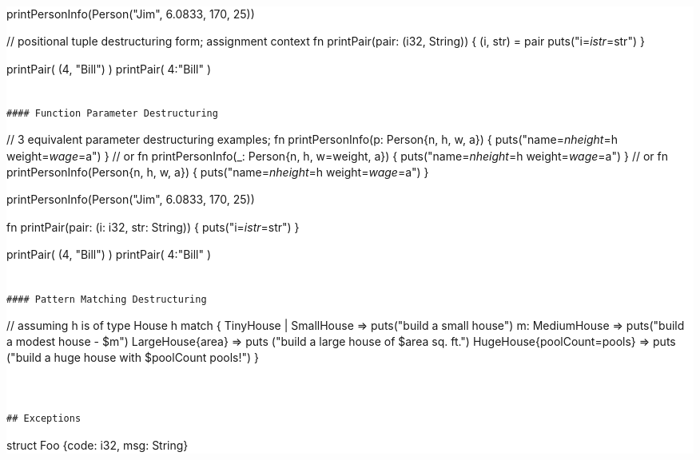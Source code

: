 printPersonInfo(Person("Jim", 6.0833, 170, 25))


// positional tuple destructuring form; assignment context
fn printPair(pair: (i32, String)) {
  (i, str) = pair
  puts("i=$i   str=$str")
}

printPair( (4, "Bill") )
printPair( 4:"Bill" )
```

#### Function Parameter Destructuring

```
// 3 equivalent parameter destructuring examples;
fn printPersonInfo(p: Person{n, h, w, a}) {
  puts("name=$n   height=$h   weight=$w   age=$a")
}
// or
fn printPersonInfo(_: Person{n, h, w=weight, a}) {
  puts("name=$n   height=$h   weight=$w   age=$a")
}
// or
fn printPersonInfo(Person{n, h, w, a}) {
  puts("name=$n   height=$h   weight=$w   age=$a")
}

printPersonInfo(Person("Jim", 6.0833, 170, 25))


fn printPair(pair: (i: i32, str: String)) {
  puts("i=$i   str=$str")
}

printPair( (4, "Bill") )
printPair( 4:"Bill" )
```

#### Pattern Matching Destructuring

```
// assuming h is of type House
h match {
  TinyHouse | SmallHouse => puts("build a small house")
  m: MediumHouse => puts("build a modest house - $m")
  LargeHouse{area} => puts ("build a large house of $area sq. ft.")
  HugeHouse{poolCount=pools} => puts ("build a huge house with $poolCount pools!")
}
```


## Exceptions

```
struct Foo {code: i32, msg: String}
